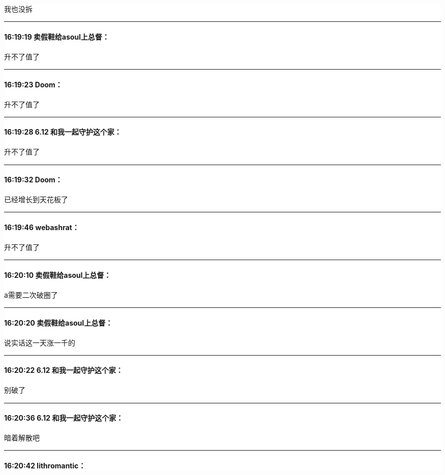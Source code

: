 我也没拆

*****

#### 16:19:19  卖假鞋给asoul上总督：

升不了值了

*****

#### 16:19:23  Doom：

升不了值了

*****

#### 16:19:28  6.12 和我一起守护这个家：

升不了值了

*****

#### 16:19:32  Doom：

已经增长到天花板了

*****

#### 16:19:46  webashrat：

升不了值了

*****

#### 16:20:10  卖假鞋给asoul上总督：

a需要二次破圈了

*****

#### 16:20:20  卖假鞋给asoul上总督：

说实话这一天涨一千的

*****

#### 16:20:22  6.12 和我一起守护这个家：

别破了

*****

#### 16:20:36  6.12 和我一起守护这个家：

暗着解散吧

*****

#### 16:20:42  lithromantic：
